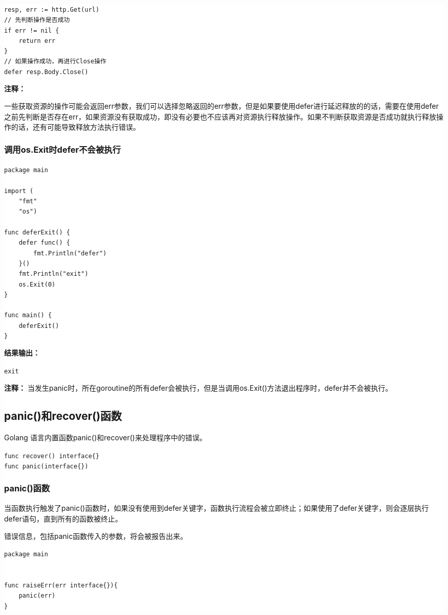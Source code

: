     resp, err := http.Get(url)
    // 先判断操作是否成功
    if err != nil {
        return err
    }
    // 如果操作成功，再进行Close操作
    defer resp.Body.Close()

**注释：**

一些获取资源的操作可能会返回err参数，我们可以选择忽略返回的err参数，但是如果要使用defer进行延迟释放的的话，需要在使用defer之前先判断是否存在err，如果资源没有获取成功，即没有必要也不应该再对资源执行释放操作。如果不判断获取资源是否成功就执行释放操作的话，还有可能导致释放方法执行错误。

### 调用os.Exit时defer不会被执行

    package main

    import (
        "fmt"
        "os")

    func deferExit() {
        defer func() {
            fmt.Println("defer")
        }()
        fmt.Println("exit")
        os.Exit(0)
    }

    func main() {
        deferExit()
    }
**结果输出：**

    exit
**注释：**
当发生panic时，所在goroutine的所有defer会被执行，但是当调用os.Exit()方法退出程序时，defer并不会被执行。

## panic()和recover()函数
Golang 语言内置函数panic()和recover()来处理程序中的错误。

    func recover() interface{}
    func panic(interface{})

### panic()函数

当函数执行触发了panic()函数时，如果没有使用到defer关键字，函数执行流程会被立即终止；如果使用了defer关键字，则会逐层执行defer语句，直到所有的函数被终止。

错误信息，包括panic函数传入的参数，将会被报告出来。

    package main


    func raiseErr(err interface{}){
        panic(err)
    }
